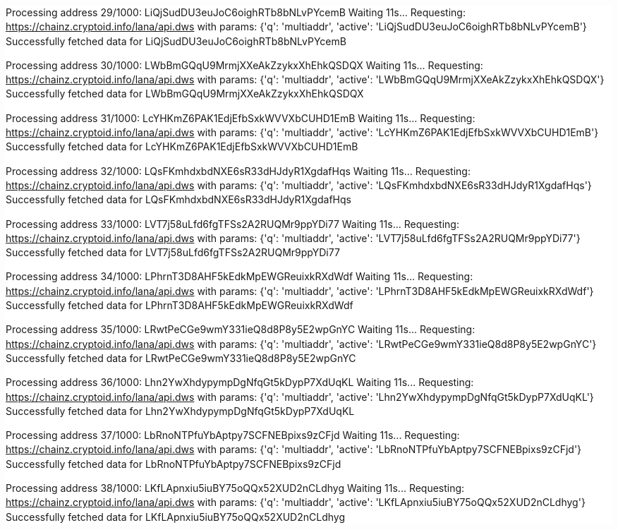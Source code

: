 Processing address 29/1000: LiQjSudDU3euJoC6oighRTb8bNLvPYcemB
Waiting 11s...
Requesting: https://chainz.cryptoid.info/lana/api.dws with params: {'q': 'multiaddr', 'active': 'LiQjSudDU3euJoC6oighRTb8bNLvPYcemB'}
Successfully fetched data for LiQjSudDU3euJoC6oighRTb8bNLvPYcemB

Processing address 30/1000: LWbBmGQqU9MrmjXXeAkZzykxXhEhkQSDQX
Waiting 11s...
Requesting: https://chainz.cryptoid.info/lana/api.dws with params: {'q': 'multiaddr', 'active': 'LWbBmGQqU9MrmjXXeAkZzykxXhEhkQSDQX'}
Successfully fetched data for LWbBmGQqU9MrmjXXeAkZzykxXhEhkQSDQX

Processing address 31/1000: LcYHKmZ6PAK1EdjEfbSxkWVVXbCUHD1EmB
Waiting 11s...
Requesting: https://chainz.cryptoid.info/lana/api.dws with params: {'q': 'multiaddr', 'active': 'LcYHKmZ6PAK1EdjEfbSxkWVVXbCUHD1EmB'}
Successfully fetched data for LcYHKmZ6PAK1EdjEfbSxkWVVXbCUHD1EmB

Processing address 32/1000: LQsFKmhdxbdNXE6sR33dHJdyR1XgdafHqs
Waiting 11s...
Requesting: https://chainz.cryptoid.info/lana/api.dws with params: {'q': 'multiaddr', 'active': 'LQsFKmhdxbdNXE6sR33dHJdyR1XgdafHqs'}
Successfully fetched data for LQsFKmhdxbdNXE6sR33dHJdyR1XgdafHqs

Processing address 33/1000: LVT7j58uLfd6fgTFSs2A2RUQMr9ppYDi77
Waiting 11s...
Requesting: https://chainz.cryptoid.info/lana/api.dws with params: {'q': 'multiaddr', 'active': 'LVT7j58uLfd6fgTFSs2A2RUQMr9ppYDi77'}
Successfully fetched data for LVT7j58uLfd6fgTFSs2A2RUQMr9ppYDi77

Processing address 34/1000: LPhrnT3D8AHF5kEdkMpEWGReuixkRXdWdf
Waiting 11s...
Requesting: https://chainz.cryptoid.info/lana/api.dws with params: {'q': 'multiaddr', 'active': 'LPhrnT3D8AHF5kEdkMpEWGReuixkRXdWdf'}
Successfully fetched data for LPhrnT3D8AHF5kEdkMpEWGReuixkRXdWdf

Processing address 35/1000: LRwtPeCGe9wmY331ieQ8d8P8y5E2wpGnYC
Waiting 11s...
Requesting: https://chainz.cryptoid.info/lana/api.dws with params: {'q': 'multiaddr', 'active': 'LRwtPeCGe9wmY331ieQ8d8P8y5E2wpGnYC'}
Successfully fetched data for LRwtPeCGe9wmY331ieQ8d8P8y5E2wpGnYC

Processing address 36/1000: Lhn2YwXhdypympDgNfqGt5kDypP7XdUqKL
Waiting 11s...
Requesting: https://chainz.cryptoid.info/lana/api.dws with params: {'q': 'multiaddr', 'active': 'Lhn2YwXhdypympDgNfqGt5kDypP7XdUqKL'}
Successfully fetched data for Lhn2YwXhdypympDgNfqGt5kDypP7XdUqKL

Processing address 37/1000: LbRnoNTPfuYbAptpy7SCFNEBpixs9zCFjd
Waiting 11s...
Requesting: https://chainz.cryptoid.info/lana/api.dws with params: {'q': 'multiaddr', 'active': 'LbRnoNTPfuYbAptpy7SCFNEBpixs9zCFjd'}
Successfully fetched data for LbRnoNTPfuYbAptpy7SCFNEBpixs9zCFjd

Processing address 38/1000: LKfLApnxiu5iuBY75oQQx52XUD2nCLdhyg
Waiting 11s...
Requesting: https://chainz.cryptoid.info/lana/api.dws with params: {'q': 'multiaddr', 'active': 'LKfLApnxiu5iuBY75oQQx52XUD2nCLdhyg'}
Successfully fetched data for LKfLApnxiu5iuBY75oQQx52XUD2nCLdhyg
